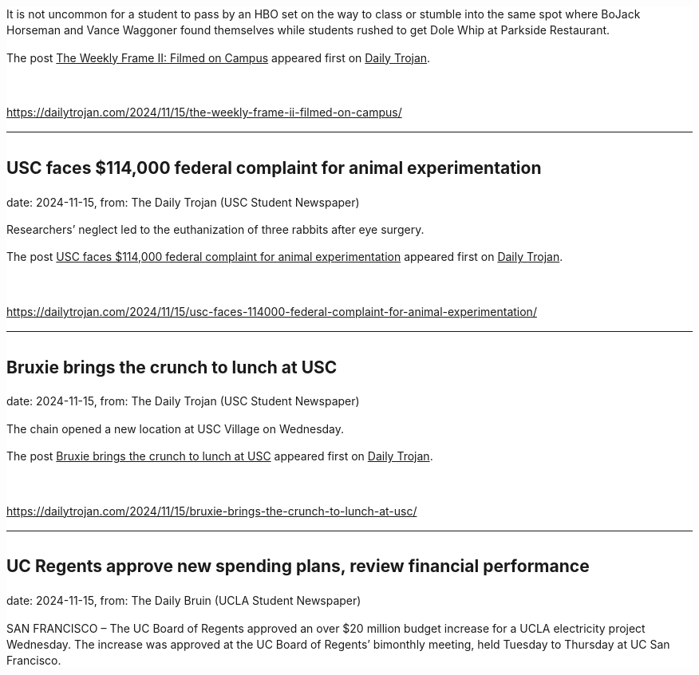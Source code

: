 <p>It is not uncommon for a student to pass by an HBO set on the way to class or stumble into the same spot where BoJack Horseman and Vance Waggoner found themselves while students rushed to get Dole Whip at Parkside Restaurant. </p>
<p>The post <a href="https://dailytrojan.com/2024/11/15/the-weekly-frame-ii-filmed-on-campus/">The Weekly Frame II: Filmed on Campus</a> appeared first on <a href="https://dailytrojan.com">Daily Trojan</a>.</p>
 

<br> 

<https://dailytrojan.com/2024/11/15/the-weekly-frame-ii-filmed-on-campus/>

---

## USC faces $114,000 federal complaint for animal experimentation

date: 2024-11-15, from: The Daily Trojan (USC Student Newspaper)

<p>Researchers’ neglect led to the euthanization of three rabbits after eye surgery.</p>
<p>The post <a href="https://dailytrojan.com/2024/11/15/usc-faces-114000-federal-complaint-for-animal-experimentation/">USC faces $114,000 federal complaint for animal experimentation</a> appeared first on <a href="https://dailytrojan.com">Daily Trojan</a>.</p>
 

<br> 

<https://dailytrojan.com/2024/11/15/usc-faces-114000-federal-complaint-for-animal-experimentation/>

---

## Bruxie brings the crunch to lunch at USC

date: 2024-11-15, from: The Daily Trojan (USC Student Newspaper)

<p>The chain opened a new location at USC Village on Wednesday.</p>
<p>The post <a href="https://dailytrojan.com/2024/11/15/bruxie-brings-the-crunch-to-lunch-at-usc/">Bruxie brings the crunch to lunch at USC</a> appeared first on <a href="https://dailytrojan.com">Daily Trojan</a>.</p>
 

<br> 

<https://dailytrojan.com/2024/11/15/bruxie-brings-the-crunch-to-lunch-at-usc/>

---

## UC Regents approve new spending plans, review financial performance

date: 2024-11-15, from: The Daily Bruin (UCLA Student Newspaper)

SAN FRANCISCO &#8211; The UC Board of Regents approved an over $20 million budget increase for a UCLA electricity project Wednesday.
The increase was approved at the UC Board of Regents&#8217; bimonthly meeting, held Tuesday to Thursday at UC San Francisco. 
